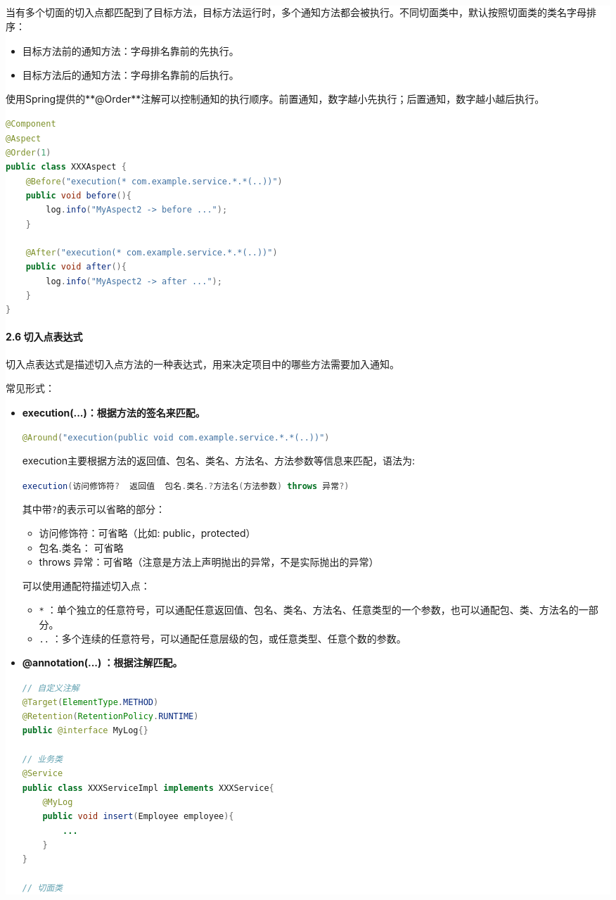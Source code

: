 当有多个切面的切入点都匹配到了目标方法，目标方法运行时，多个通知方法都会被执行。不同切面类中，默认按照切面类的类名字母排序：

- 目标方法前的通知方法：字母排名靠前的先执行。

- 目标方法后的通知方法：字母排名靠前的后执行。

使用Spring提供的**@Order**注解可以控制通知的执行顺序。前置通知，数字越小先执行；后置通知，数字越小越后执行。

```java
@Component
@Aspect
@Order(1)
public class XXXAspect {
    @Before("execution(* com.example.service.*.*(..))")
    public void before(){
        log.info("MyAspect2 -> before ...");
    }

    @After("execution(* com.example.service.*.*(..))")
    public void after(){
        log.info("MyAspect2 -> after ...");
    }
}
```

#### 2.6 切入点表达式

切入点表达式是描述切入点方法的一种表达式，用来决定项目中的哪些方法需要加入通知。

常见形式：

- **execution(...)：根据方法的签名来匹配。**

  ```java
  @Around("execution(public void com.example.service.*.*(..))")
  ```

  execution主要根据方法的返回值、包名、类名、方法名、方法参数等信息来匹配，语法为:

  ```Java
  execution(访问修饰符?  返回值  包名.类名.?方法名(方法参数) throws 异常?)
  ```

  其中带`?`的表示可以省略的部分：

  - 访问修饰符：可省略（比如: public，protected）
  - 包名.类名： 可省略
  - throws 异常：可省略（注意是方法上声明抛出的异常，不是实际抛出的异常）

  可以使用通配符描述切入点：

  - `*` ：单个独立的任意符号，可以通配任意返回值、包名、类名、方法名、任意类型的一个参数，也可以通配包、类、方法名的一部分。
  - `..` ：多个连续的任意符号，可以通配任意层级的包，或任意类型、任意个数的参数。

- **@annotation(...) ：根据注解匹配。**

  ```Java
  // 自定义注解
  @Target(ElementType.METHOD)
  @Retention(RetentionPolicy.RUNTIME)
  public @interface MyLog{}
  
  // 业务类
  @Service
  public class XXXServiceImpl implements XXXService{
      @MyLog
      public void insert(Employee employee){
          ...
      }
  }
  
  // 切面类
  ```